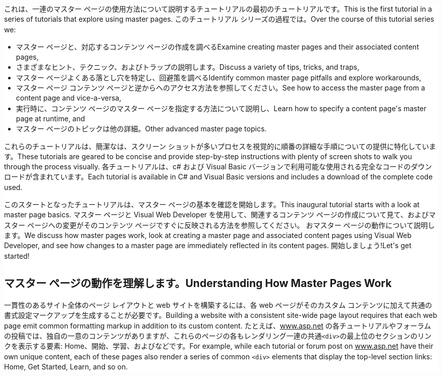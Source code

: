 <span data-ttu-id="c69f7-126">これは、一連のマスター ページの使用方法について説明するチュートリアルの最初のチュートリアルです。</span><span class="sxs-lookup"><span data-stu-id="c69f7-126">This is the first tutorial in a series of tutorials that explore using master pages.</span></span> <span data-ttu-id="c69f7-127">このチュートリアル シリーズの過程では。</span><span class="sxs-lookup"><span data-stu-id="c69f7-127">Over the course of this tutorial series we:</span></span>

- <span data-ttu-id="c69f7-128">マスター ページと、対応するコンテンツ ページの作成を調べる</span><span class="sxs-lookup"><span data-stu-id="c69f7-128">Examine creating master pages and their associated content pages,</span></span>
- <span data-ttu-id="c69f7-129">さまざまなヒント、テクニック、およびトラップの説明します。</span><span class="sxs-lookup"><span data-stu-id="c69f7-129">Discuss a variety of tips, tricks, and traps,</span></span>
- <span data-ttu-id="c69f7-130">マスター ページよくある落とし穴を特定し、回避策を調べる</span><span class="sxs-lookup"><span data-stu-id="c69f7-130">Identify common master page pitfalls and explore workarounds,</span></span>
- <span data-ttu-id="c69f7-131">マスター ページ コンテンツ ページと逆からへのアクセス方法を参照してください。</span><span class="sxs-lookup"><span data-stu-id="c69f7-131">See how to access the master page from a content page and vice-a-versa,</span></span>
- <span data-ttu-id="c69f7-132">実行時に、コンテンツ ページのマスター ページを指定する方法について説明し、</span><span class="sxs-lookup"><span data-stu-id="c69f7-132">Learn how to specify a content page's master page at runtime, and</span></span>
- <span data-ttu-id="c69f7-133">マスター ページのトピックは他の詳細。</span><span class="sxs-lookup"><span data-stu-id="c69f7-133">Other advanced master page topics.</span></span>

<span data-ttu-id="c69f7-134">これらのチュートリアルは、簡潔なは、スクリーン ショットが多いプロセスを視覚的に順番の詳細な手順についての提供に特化しています。</span><span class="sxs-lookup"><span data-stu-id="c69f7-134">These tutorials are geared to be concise and provide step-by-step instructions with plenty of screen shots to walk you through the process visually.</span></span> <span data-ttu-id="c69f7-135">各チュートリアルは、c# および Visual Basic バージョンで利用可能な使用される完全なコードのダウンロードが含まれています。</span><span class="sxs-lookup"><span data-stu-id="c69f7-135">Each tutorial is available in C# and Visual Basic versions and includes a download of the complete code used.</span></span>

<span data-ttu-id="c69f7-136">このスタートとなったチュートリアルは、マスター ページの基本を確認を開始します。</span><span class="sxs-lookup"><span data-stu-id="c69f7-136">This inaugural tutorial starts with a look at master page basics.</span></span> <span data-ttu-id="c69f7-137">マスター ページと Visual Web Developer を使用して、関連するコンテンツ ページの作成について見て、およびマスター ページへの変更がそのコンテンツ ページですぐに反映される方法を参照してください。 おマスター ページの動作について説明します。</span><span class="sxs-lookup"><span data-stu-id="c69f7-137">We discuss how master pages work, look at creating a master page and associated content pages using Visual Web Developer, and see how changes to a master page are immediately reflected in its content pages.</span></span> <span data-ttu-id="c69f7-138">開始しましょう!</span><span class="sxs-lookup"><span data-stu-id="c69f7-138">Let's get started!</span></span>

## <a name="understanding-how-master-pages-work"></a><span data-ttu-id="c69f7-139">マスター ページの動作を理解します。</span><span class="sxs-lookup"><span data-stu-id="c69f7-139">Understanding How Master Pages Work</span></span>

<span data-ttu-id="c69f7-140">一貫性のあるサイト全体のページ レイアウトと web サイトを構築するには、各 web ページがそのカスタム コンテンツに加えて共通の書式設定マークアップを生成することが必要です。</span><span class="sxs-lookup"><span data-stu-id="c69f7-140">Building a website with a consistent site-wide page layout requires that each web page emit common formatting markup in addition to its custom content.</span></span> <span data-ttu-id="c69f7-141">たとえば、www.asp.net の各チュートリアルやフォーラムの投稿では、独自の一意のコンテンツがありますが、これらのページの各もレンダリング一連の共通`<div>`の最上位のセクションのリンクを表示する要素: Home、開始、学習、およびなどです。</span><span class="sxs-lookup"><span data-stu-id="c69f7-141">For example, while each tutorial or forum post on www.asp.net have their own unique content, each of these pages also render a series of common `<div>` elements that display the top-level section links: Home, Get Started, Learn, and so on.</span></span>
